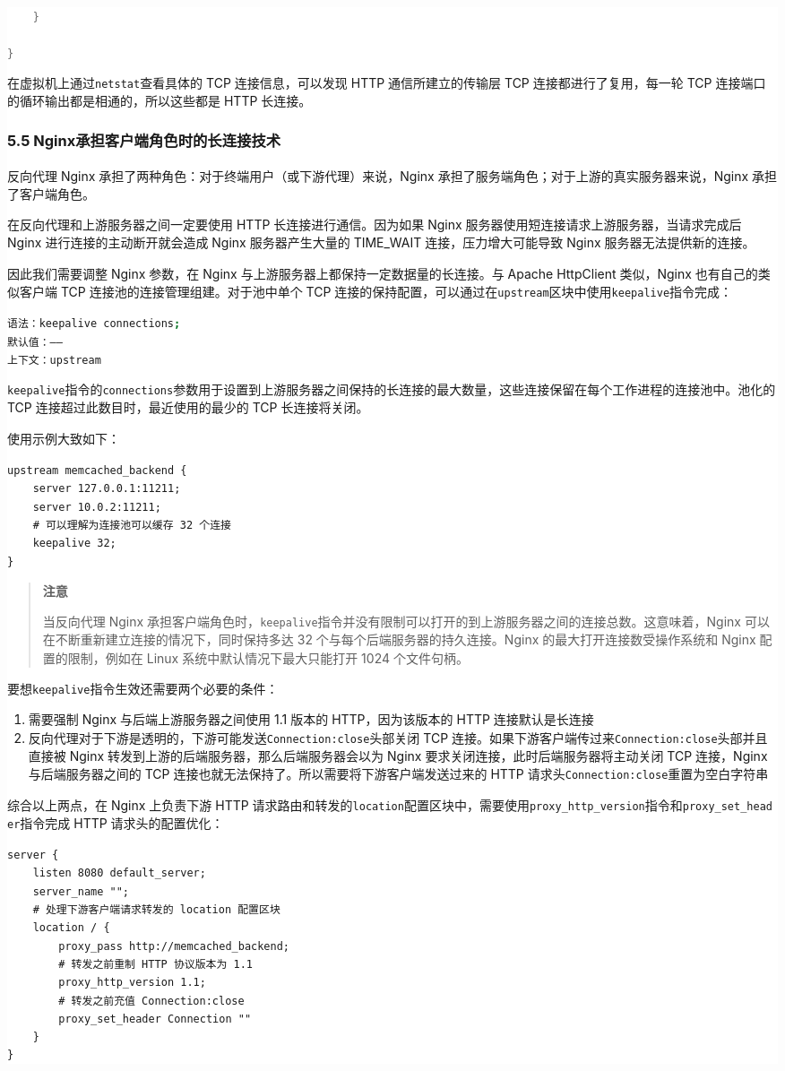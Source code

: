 ```java
    }

}
```

在虚拟机上通过`netstat`查看具体的 TCP 连接信息，可以发现 HTTP 通信所建立的传输层 TCP 连接都进行了复用，每一轮 TCP 连接端口的循环输出都是相通的，所以这些都是 HTTP 长连接。

### 5.5 Nginx承担客户端角色时的长连接技术

反向代理 Nginx 承担了两种角色：对于终端用户（或下游代理）来说，Nginx 承担了服务端角色；对于上游的真实服务器来说，Nginx 承担了客户端角色。

在反向代理和上游服务器之间一定要使用 HTTP 长连接进行通信。因为如果 Nginx 服务器使用短连接请求上游服务器，当请求完成后 Nginx 进行连接的主动断开就会造成 Nginx 服务器产生大量的 TIME_WAIT 连接，压力增大可能导致 Nginx 服务器无法提供新的连接。

因此我们需要调整 Nginx 参数，在 Nginx 与上游服务器上都保持一定数据量的长连接。与 Apache HttpClient 类似，Nginx 也有自己的类似客户端 TCP 连接池的连接管理组建。对于池中单个 TCP 连接的保持配置，可以通过在`upstream`区块中使用`keepalive`指令完成：

```bash
语法：keepalive connections;
默认值：——
上下文：upstream
```

`keepalive`指令的`connections`参数用于设置到上游服务器之间保持的长连接的最大数量，这些连接保留在每个工作进程的连接池中。池化的 TCP 连接超过此数目时，最近使用的最少的 TCP 长连接将关闭。

使用示例大致如下：

```nginx
upstream memcached_backend {
    server 127.0.0.1:11211;
    server 10.0.2:11211;
    # 可以理解为连接池可以缓存 32 个连接
    keepalive 32;
}
```

> **注意**
>
> 当反向代理 Nginx 承担客户端角色时，`keepalive`指令并没有限制可以打开的到上游服务器之间的连接总数。这意味着，Nginx 可以在不断重新建立连接的情况下，同时保持多达 32 个与每个后端服务器的持久连接。Nginx 的最大打开连接数受操作系统和 Nginx 配置的限制，例如在 Linux 系统中默认情况下最大只能打开 1024 个文件句柄。

要想`keepalive`指令生效还需要两个必要的条件：

1. 需要强制 Nginx 与后端上游服务器之间使用 1.1 版本的 HTTP，因为该版本的 HTTP 连接默认是长连接
2. 反向代理对于下游是透明的，下游可能发送`Connection:close`头部关闭 TCP 连接。如果下游客户端传过来`Connection:close`头部并且直接被 Nginx 转发到上游的后端服务器，那么后端服务器会以为 Nginx 要求关闭连接，此时后端服务器将主动关闭 TCP 连接，Nginx 与后端服务器之间的 TCP 连接也就无法保持了。所以需要将下游客户端发送过来的 HTTP 请求头`Connection:close`重置为空白字符串

综合以上两点，在 Nginx 上负责下游 HTTP 请求路由和转发的`location`配置区块中，需要使用`proxy_http_version`指令和`proxy_set_header`指令完成 HTTP 请求头的配置优化：

```nginx
server {
    listen 8080 default_server;
    server_name "";
    # 处理下游客户端请求转发的 location 配置区块
    location / {
        proxy_pass http://memcached_backend;
        # 转发之前重制 HTTP 协议版本为 1.1
        proxy_http_version 1.1;
        # 转发之前充值 Connection:close
        proxy_set_header Connection ""
    }
}
```



